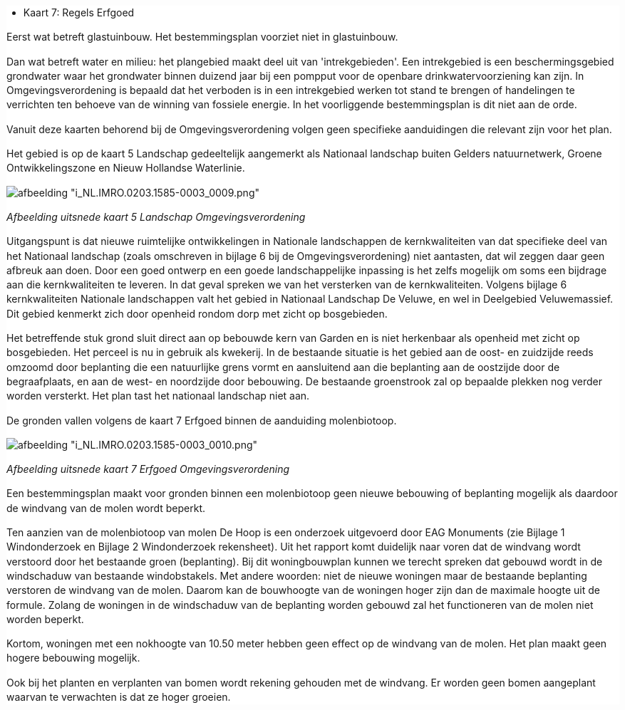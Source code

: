 * Kaart 7: Regels Erfgoed

Eerst wat betreft glastuinbouw. Het bestemmingsplan voorziet niet in glastuinbouw.

Dan wat betreft water en milieu: het plangebied maakt deel uit van 'intrekgebieden'. Een intrekgebied is een beschermingsgebied grondwater waar het grondwater binnen duizend jaar bij een pompput voor de openbare drinkwatervoorziening kan zijn. In Omgevingsverordening is bepaald dat het verboden is in een intrekgebied werken tot stand te brengen of handelingen te verrichten ten behoeve van de winning van fossiele energie. In het voorliggende bestemmingsplan is dit niet aan de orde.

Vanuit deze kaarten behorend bij de Omgevingsverordening volgen geen specifieke aanduidingen die relevant zijn voor het plan.

Het gebied is op de kaart 5 Landschap gedeeltelijk aangemerkt als Nationaal landschap buiten Gelders natuurnetwerk, Groene Ontwikkelingszone en Nieuw Hollandse Waterlinie.

![afbeelding "i_NL.IMRO.0203.1585-0003_0009.png"](i_NL.IMRO.0203.1585-0003_0009.png)

*Afbeelding uitsnede kaart 5 Landschap Omgevingsverordening*

Uitgangspunt is dat nieuwe ruimtelijke ontwikkelingen in Nationale landschappen de kernkwaliteiten van dat specifieke deel van het Nationaal landschap (zoals omschreven in bijlage 6 bij de Omgevingsverordening) niet aantasten, dat wil zeggen daar geen afbreuk aan doen. Door een goed ontwerp en een goede landschappelijke inpassing is het zelfs mogelijk om soms een bijdrage aan die kernkwaliteiten te leveren. In dat geval spreken we van het versterken van de kernkwaliteiten. Volgens bijlage 6 kernkwaliteiten Nationale landschappen valt het gebied in Nationaal Landschap De Veluwe, en wel in Deelgebied Veluwemassief. Dit gebied kenmerkt zich door openheid rondom dorp met zicht op bosgebieden.

Het betreffende stuk grond sluit direct aan op bebouwde kern van Garden en is niet herkenbaar als openheid met zicht op bosgebieden. Het perceel is nu in gebruik als kwekerij. In de bestaande situatie is het gebied aan de oost\- en zuidzijde reeds omzoomd door beplanting die een natuurlijke grens vormt en aansluitend aan die beplanting aan de oostzijde door de begraafplaats, en aan de west\- en noordzijde door bebouwing. De bestaande groenstrook zal op bepaalde plekken nog verder worden versterkt. Het plan tast het nationaal landschap niet aan.

De gronden vallen volgens de kaart 7 Erfgoed binnen de aanduiding molenbiotoop.

![afbeelding "i_NL.IMRO.0203.1585-0003_0010.png"](i_NL.IMRO.0203.1585-0003_0010.png)

*Afbeelding uitsnede kaart 7 Erfgoed Omgevingsverordening*

Een bestemmingsplan maakt voor gronden binnen een molenbiotoop geen nieuwe bebouwing of beplanting mogelijk als daardoor de windvang van de molen wordt beperkt.

Ten aanzien van de molenbiotoop van molen De Hoop is een onderzoek uitgevoerd door EAG Monuments (zie Bijlage 1 Windonderzoek en Bijlage 2 Windonderzoek rekensheet). Uit het rapport komt duidelijk naar voren dat de windvang wordt verstoord door het bestaande groen (beplanting). Bij dit woningbouwplan kunnen we terecht spreken dat gebouwd wordt in de windschaduw van bestaande windobstakels. Met andere woorden: niet de nieuwe woningen maar de bestaande beplanting verstoren de windvang van de molen. Daarom kan de bouwhoogte van de woningen hoger zijn dan de maximale hoogte uit de formule. Zolang de woningen in de windschaduw van de beplanting worden gebouwd zal het functioneren van de molen niet worden beperkt.

Kortom, woningen met een nokhoogte van 10\.50 meter hebben geen effect op de windvang van de molen. Het plan maakt geen hogere bebouwing mogelijk.

Ook bij het planten en verplanten van bomen wordt rekening gehouden met de windvang. Er worden geen bomen aangeplant waarvan te verwachten is dat ze hoger groeien.
